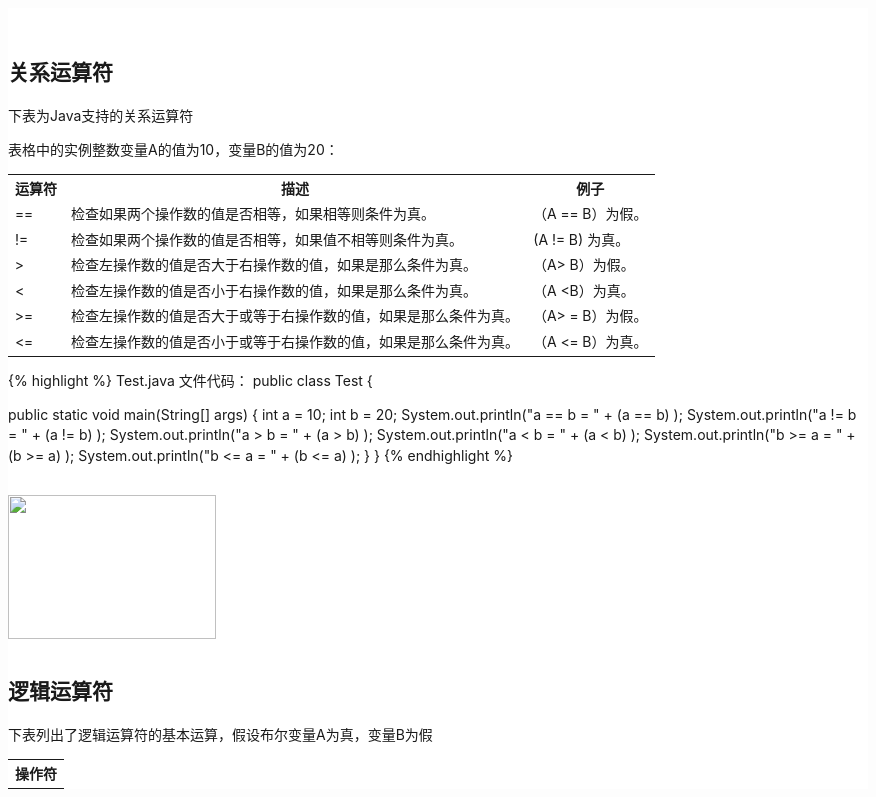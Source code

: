 <p> </p> 
<h2>关系运算符</h2> 
<p>下表为Java支持的关系运算符</p> 
<p>表格中的实例整数变量A的值为10，变量B的值为20：</p> 
<table><tbody>
<tr>
<th>运算符</th>
<th>描述</th>
<th>例子</th>
</tr>
<tr>
<td>==</td>
<td>检查如果两个操作数的值是否相等，如果相等则条件为真。</td>
<td>（A == B）为假。</td>
</tr>
<tr>
<td>!=</td>
<td>检查如果两个操作数的值是否相等，如果值不相等则条件为真。</td>
<td>(A != B) 为真。</td>
</tr>
<tr>
<td>&gt; </td>
<td>检查左操作数的值是否大于右操作数的值，如果是那么条件为真。</td>
<td>（A&gt; B）为假。</td>
</tr>
<tr>
<td>&lt; </td>
<td>检查左操作数的值是否小于右操作数的值，如果是那么条件为真。</td>
<td>（A &lt;B）为真。</td>
</tr>
<tr>
<td>&gt;=</td>
<td>检查左操作数的值是否大于或等于右操作数的值，如果是那么条件为真。</td>
<td>（A&gt; = B）为假。</td>
</tr>
<tr>
<td>&lt;=</td>
<td>检查左操作数的值是否小于或等于右操作数的值，如果是那么条件为真。</td>
<td>（A &lt;= B）为真。</td>
</tr>
</tbody></table>
{% highlight %}
Test.java 文件代码：
public class Test {
 
  public static void main(String[] args) {
     int a = 10;
     int b = 20;
     System.out.println("a == b = " + (a == b) );
     System.out.println("a != b = " + (a != b) );
     System.out.println("a &gt; b = " + (a &gt; b) );
     System.out.println("a &lt; b = " + (a &lt; b) );
     System.out.println("b &gt;= a = " + (b &gt;= a) );
     System.out.println("b &lt;= a = " + (b &lt;= a) );
  }
}
{% endhighlight %} 
<h2><img alt="" height="144" src="https://img-blog.csdnimg.cn/e1aeaa1228ec48b49fe659baa3010fc9.png" width="208"></h2> 
<h2>逻辑运算符</h2> 
<p>下表列出了逻辑运算符的基本运算，假设布尔变量A为真，变量B为假</p> 
<table><tbody>
<tr>
<th>操作符</th>